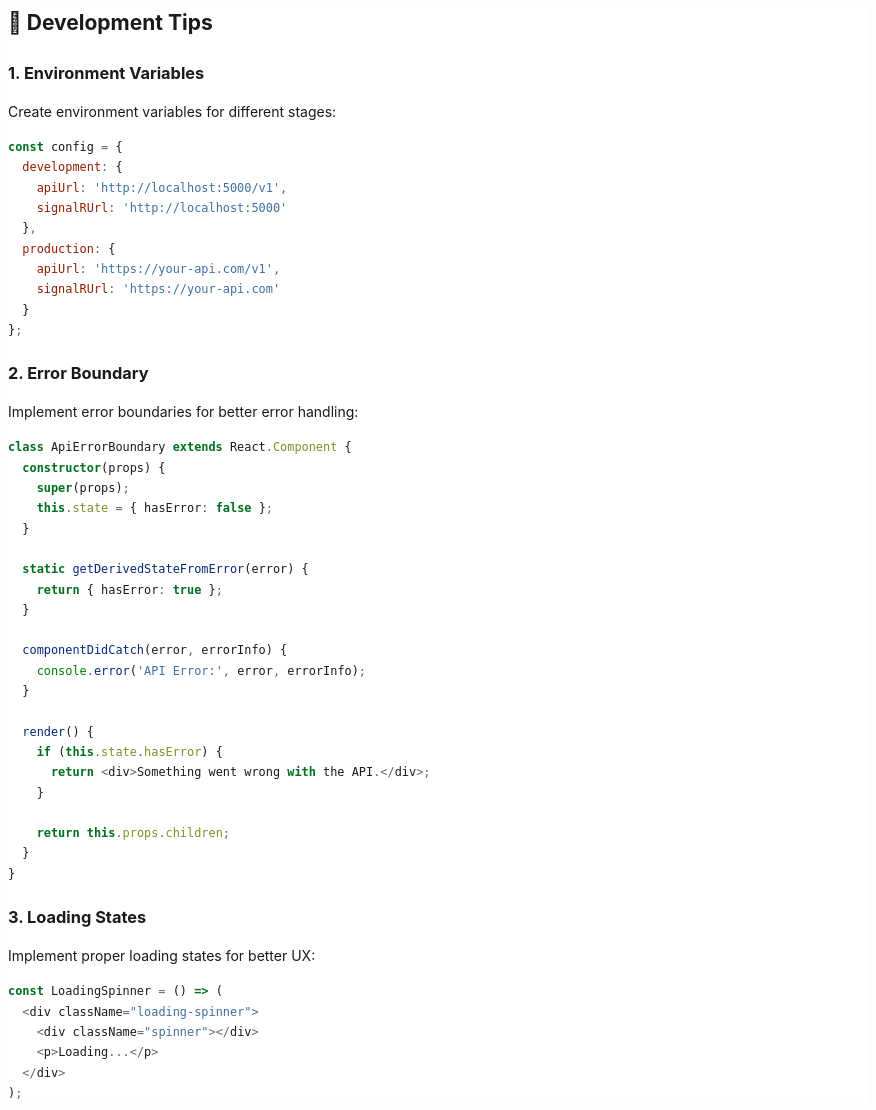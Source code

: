 ## 🔧 Development Tips

### 1. Environment Variables
Create environment variables for different stages:
```javascript
const config = {
  development: {
    apiUrl: 'http://localhost:5000/v1',
    signalRUrl: 'http://localhost:5000'
  },
  production: {
    apiUrl: 'https://your-api.com/v1',
    signalRUrl: 'https://your-api.com'
  }
};
```

### 2. Error Boundary
Implement error boundaries for better error handling:
```typescript
class ApiErrorBoundary extends React.Component {
  constructor(props) {
    super(props);
    this.state = { hasError: false };
  }
  
  static getDerivedStateFromError(error) {
    return { hasError: true };
  }
  
  componentDidCatch(error, errorInfo) {
    console.error('API Error:', error, errorInfo);
  }
  
  render() {
    if (this.state.hasError) {
      return <div>Something went wrong with the API.</div>;
    }
    
    return this.props.children;
  }
}
```

### 3. Loading States
Implement proper loading states for better UX:
```typescript
const LoadingSpinner = () => (
  <div className="loading-spinner">
    <div className="spinner"></div>
    <p>Loading...</p>
  </div>
);
```
